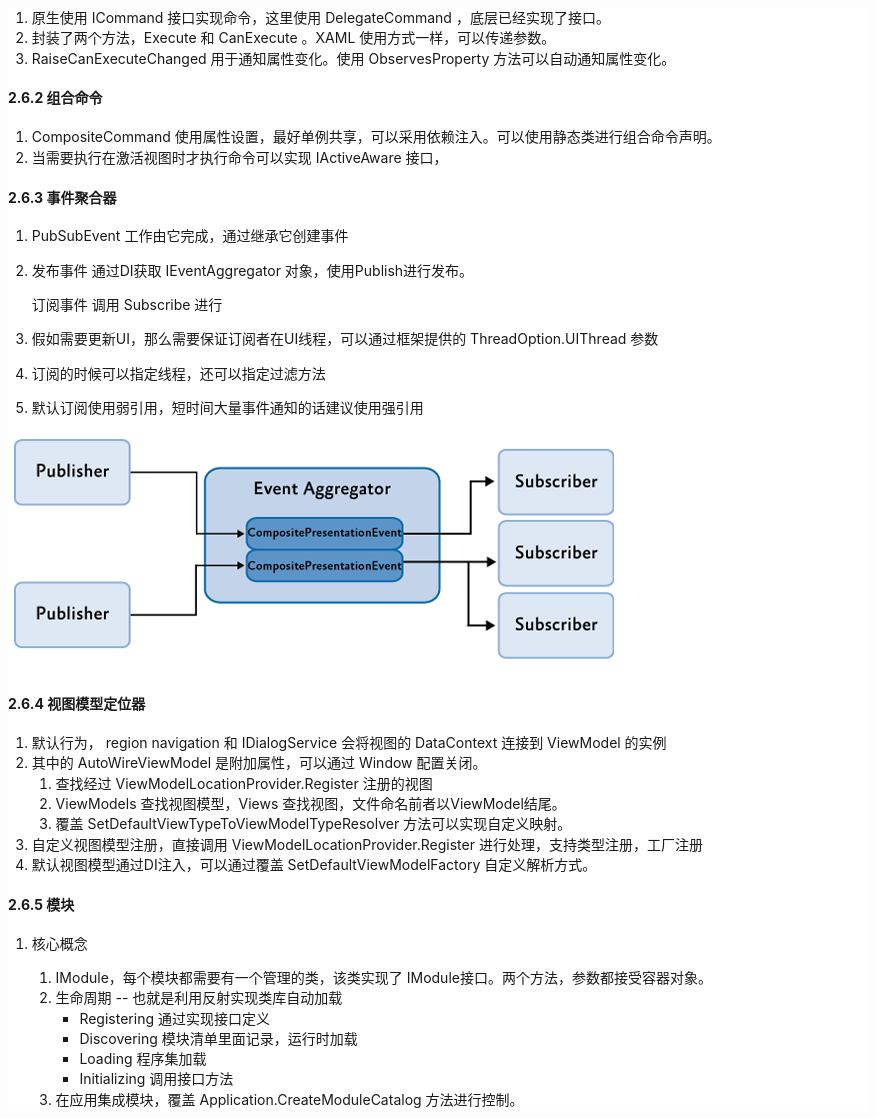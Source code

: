 1. 原生使用 ICommand 接口实现命令，这里使用 DelegateCommand ，底层已经实现了接口。
2. 封装了两个方法，Execute 和 CanExecute 。XAML 使用方式一样，可以传递参数。
3. RaiseCanExecuteChanged 用于通知属性变化。使用 ObservesProperty 方法可以自动通知属性变化。

#### 2.6.2 组合命令

1. CompositeCommand 使用属性设置，最好单例共享，可以采用依赖注入。可以使用静态类进行组合命令声明。
2. 当需要执行在激活视图时才执行命令可以实现 IActiveAware 接口，

#### 2.6.3 事件聚合器

1. PubSubEvent 工作由它完成，通过继承它创建事件

2. 发布事件 通过DI获取 IEventAggregator 对象，使用Publish进行发布。

   订阅事件 调用 Subscribe 进行

3. 假如需要更新UI，那么需要保证订阅者在UI线程，可以通过框架提供的 ThreadOption.UIThread 参数

4. 订阅的时候可以指定线程，还可以指定过滤方法

5. 默认订阅使用弱引用，短时间大量事件通知的话建议使用强引用

![image-20210613214512183](images/image-20210613214512183.png)

#### 2.6.4 视图模型定位器

1. 默认行为， region navigation 和 IDialogService 会将视图的 DataContext 连接到 ViewModel 的实例
2. 其中的 AutoWireViewModel 是附加属性，可以通过 Window 配置关闭。
   1. 查找经过 ViewModelLocationProvider.Register 注册的视图
   2. ViewModels 查找视图模型，Views 查找视图，文件命名前者以ViewModel结尾。
   3. 覆盖 SetDefaultViewTypeToViewModelTypeResolver 方法可以实现自定义映射。
3. 自定义视图模型注册，直接调用  ViewModelLocationProvider.Register 进行处理，支持类型注册，工厂注册
4. 默认视图模型通过DI注入，可以通过覆盖 SetDefaultViewModelFactory 自定义解析方式。

#### 2.6.5 模块

1. 核心概念

   1. IModule，每个模块都需要有一个管理的类，该类实现了 IModule接口。两个方法，参数都接受容器对象。
   2. 生命周期 -- 也就是利用反射实现类库自动加载
      - Registering 通过实现接口定义
      - Discovering 模块清单里面记录，运行时加载
      - Loading 程序集加载
      - Initializing 调用接口方法
   3. 在应用集成模块，覆盖 Application.CreateModuleCatalog 方法进行控制。
